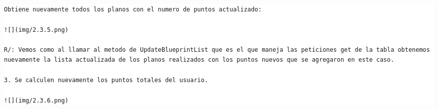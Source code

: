     Obtiene nuevamente todos los planos con el numero de puntos actualizado:

    ![](img/2.3.5.png)

    R/: Vemos como al llamar al metodo de UpdateBlueprintList que es el que maneja las peticiones get de la tabla obtenemos nuevamente la lista actualizada de los planos realizados con los puntos nuevos que se agregaron en este caso.

	3. Se calculen nuevamente los puntos totales del usuario.

    ![](img/2.3.6.png)
